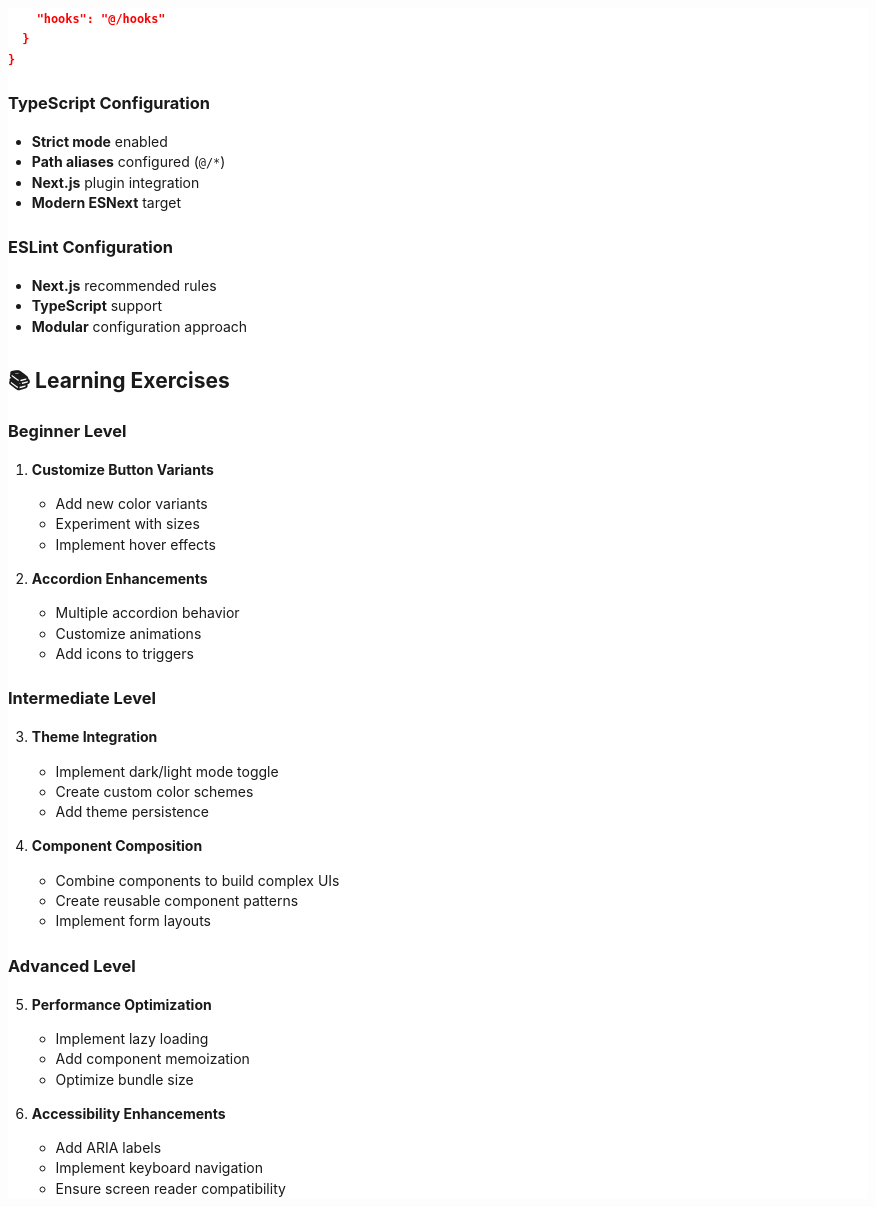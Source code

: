 ```json
    "hooks": "@/hooks"
  }
}
```

### TypeScript Configuration

- **Strict mode** enabled
- **Path aliases** configured (`@/*`)
- **Next.js** plugin integration
- **Modern ESNext** target

### ESLint Configuration

- **Next.js** recommended rules
- **TypeScript** support
- **Modular** configuration approach

## 📚 Learning Exercises

### Beginner Level

1. **Customize Button Variants**
   - Add new color variants
   - Experiment with sizes
   - Implement hover effects

2. **Accordion Enhancements**
   - Multiple accordion behavior
   - Customize animations
   - Add icons to triggers

### Intermediate Level

3. **Theme Integration**
   - Implement dark/light mode toggle
   - Create custom color schemes
   - Add theme persistence

4. **Component Composition**
   - Combine components to build complex UIs
   - Create reusable component patterns
   - Implement form layouts

### Advanced Level

5. **Performance Optimization**
   - Implement lazy loading
   - Add component memoization
   - Optimize bundle size

6. **Accessibility Enhancements**
   - Add ARIA labels
   - Implement keyboard navigation
   - Ensure screen reader compatibility
